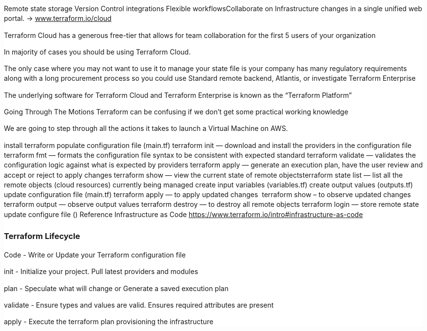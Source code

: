 Remote state storage​
Version Control integrations​
Flexible workflows​
Collaborate on Infrastructure changes​
in a single unified web portal.​ → www.terraform.io/cloud

​Terraform Cloud has a generous free-tier that allows for ​team collaboration for the first 5 users of your organization​

In majority of cases you should be using Terraform Cloud.​

​The only case where you may not want to use it to manage your state file is your company has many regulatory requirements along with a long procurement process so you could use Standard remote backend, Atlantis, or investigate Terraform Enterprise​​

The underlying software for Terraform Cloud and Terraform Enterprise is known as the “Terraform Platform”​

Going Through The Motions​
Terraform can be confusing if we don’t get some practical working knowledge ​

We are going to step through all the actions it takes to launch a Virtual Machine on AWS.​

install terraform​
populate configuration file (main.tf)​
terraform init — download and install the providers in the configuration file​
terraform fmt — formats the configuration file syntax to be consistent with expected standard​
terraform validate — validates the configuration logic against what is expected by providers​
terraform apply — generate an execution plan, have the user review and accept or reject to apply changes​
terraform show — view the current state of remote objects​
terraform state list — list all the remote objects (cloud resources) currently being managed​
create input variables (variables.tf)​
create output values (outputs.tf)​
update configuration file (main.tf)​
terraform apply — to apply updated changes ​
terraform show – to observe updated changes​
terraform output — observe output values​
terraform destroy — to destroy all remote objects​
terraform login — store remote state​
update configure file ()​
Reference
Infrastructure as Code
https://www.terraform.io/intro#infrastructure-as-code


### Terraform Lifecycle​
Code - Write or Update your Terraform configuration file​

init​ - Initialize your project​. Pull latest providers and modules​

plan​ - Speculate what will change​ or Generate a saved execution plan​

validate​ - Ensure types and values are valid​. Ensures required attributes are present​

apply​ - Execute the terraform plan provisioning the infrastructure​
